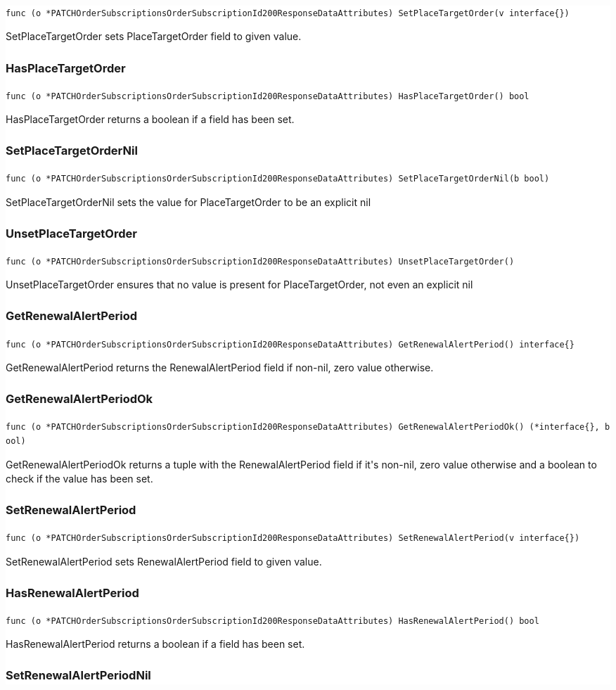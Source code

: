 `func (o *PATCHOrderSubscriptionsOrderSubscriptionId200ResponseDataAttributes) SetPlaceTargetOrder(v interface{})`

SetPlaceTargetOrder sets PlaceTargetOrder field to given value.

### HasPlaceTargetOrder

`func (o *PATCHOrderSubscriptionsOrderSubscriptionId200ResponseDataAttributes) HasPlaceTargetOrder() bool`

HasPlaceTargetOrder returns a boolean if a field has been set.

### SetPlaceTargetOrderNil

`func (o *PATCHOrderSubscriptionsOrderSubscriptionId200ResponseDataAttributes) SetPlaceTargetOrderNil(b bool)`

 SetPlaceTargetOrderNil sets the value for PlaceTargetOrder to be an explicit nil

### UnsetPlaceTargetOrder
`func (o *PATCHOrderSubscriptionsOrderSubscriptionId200ResponseDataAttributes) UnsetPlaceTargetOrder()`

UnsetPlaceTargetOrder ensures that no value is present for PlaceTargetOrder, not even an explicit nil
### GetRenewalAlertPeriod

`func (o *PATCHOrderSubscriptionsOrderSubscriptionId200ResponseDataAttributes) GetRenewalAlertPeriod() interface{}`

GetRenewalAlertPeriod returns the RenewalAlertPeriod field if non-nil, zero value otherwise.

### GetRenewalAlertPeriodOk

`func (o *PATCHOrderSubscriptionsOrderSubscriptionId200ResponseDataAttributes) GetRenewalAlertPeriodOk() (*interface{}, bool)`

GetRenewalAlertPeriodOk returns a tuple with the RenewalAlertPeriod field if it's non-nil, zero value otherwise
and a boolean to check if the value has been set.

### SetRenewalAlertPeriod

`func (o *PATCHOrderSubscriptionsOrderSubscriptionId200ResponseDataAttributes) SetRenewalAlertPeriod(v interface{})`

SetRenewalAlertPeriod sets RenewalAlertPeriod field to given value.

### HasRenewalAlertPeriod

`func (o *PATCHOrderSubscriptionsOrderSubscriptionId200ResponseDataAttributes) HasRenewalAlertPeriod() bool`

HasRenewalAlertPeriod returns a boolean if a field has been set.

### SetRenewalAlertPeriodNil
